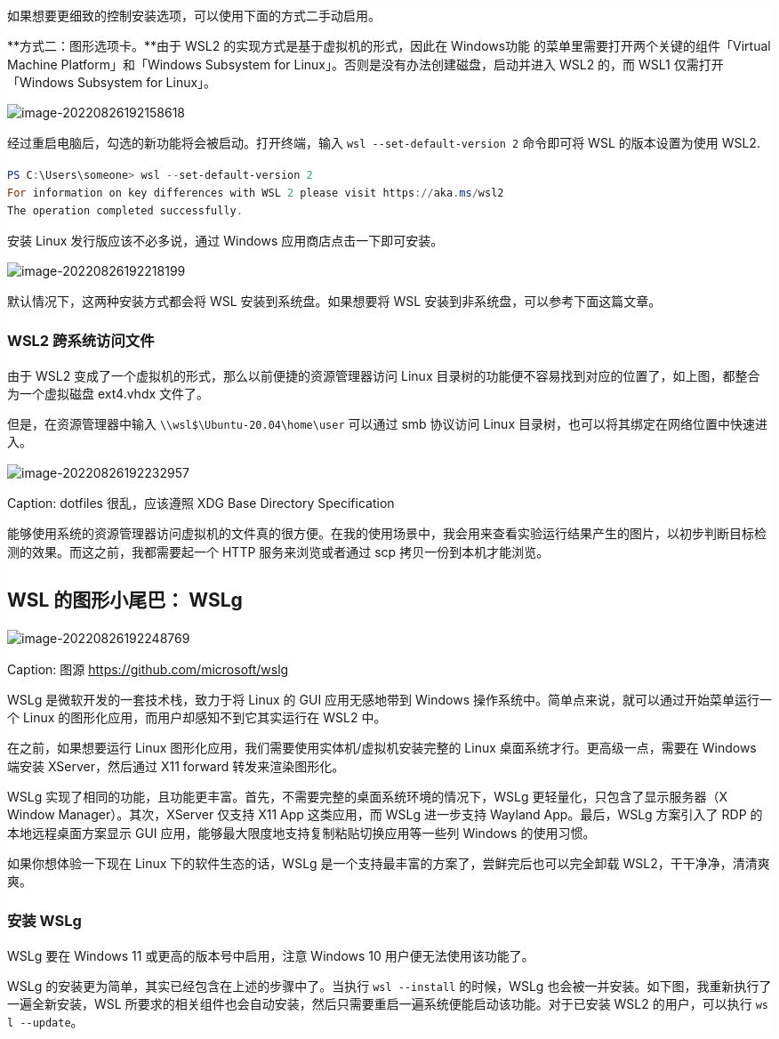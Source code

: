 如果想要更细致的控制安装选项，可以使用下面的方式二手动启用。

**方式二：图形选项卡。**由于 WSL2 的实现方式是基于虚拟机的形式，因此在 Windows功能 的菜单里需要打开两个关键的组件「Virtual Machine Platform」和「Windows Subsystem for Linux」。否则是没有办法创建磁盘，启动并进入 WSL2 的，而 WSL1 仅需打开「Windows Subsystem for Linux」。

![image-20220826192158618](https://image.wsine.top/2a758eb36a1dd07a20c2d3b44b3e8362.png)

经过重启电脑后，勾选的新功能将会被启动。打开终端，输入 `wsl --set-default-version 2` 命令即可将 WSL 的版本设置为使用 WSL2.

```PowerShell
PS C:\Users\someone> wsl --set-default-version 2
For information on key differences with WSL 2 please visit https://aka.ms/wsl2
The operation completed successfully.
```

安装 Linux 发行版应该不必多说，通过 Windows 应用商店点击一下即可安装。

![image-20220826192218199](https://image.wsine.top/19670132395833aba93a697f5a9d5447.png)

默认情况下，这两种安装方式都会将 WSL 安装到系统盘。如果想要将 WSL 安装到非系统盘，可以参考下面这篇文章。

### WSL2 跨系统访问文件

由于 WSL2 变成了一个虚拟机的形式，那么以前便捷的资源管理器访问 Linux 目录树的功能便不容易找到对应的位置了，如上图，都整合为一个虚拟磁盘 ext4.vhdx 文件了。

但是，在资源管理器中输入 `\\wsl$\Ubuntu-20.04\home\user` 可以通过 smb 协议访问 Linux 目录树，也可以将其绑定在网络位置中快速进入。

![image-20220826192232957](https://image.wsine.top/9cee6070d74f76c468d912a6a26c5fa0.png)

Caption: dotfiles 很乱，应该遵照 XDG Base Directory Specification

能够使用系统的资源管理器访问虚拟机的文件真的很方便。在我的使用场景中，我会用来查看实验运行结果产生的图片，以初步判断目标检测的效果。而这之前，我都需要起一个 HTTP 服务来浏览或者通过 scp 拷贝一份到本机才能浏览。

## WSL 的图形小尾巴： WSLg

![image-20220826192248769](https://image.wsine.top/cd236ffb467fc6a33e68d512421d7fcc.png)

Caption: 图源 https://github.com/microsoft/wslg

WSLg 是微软开发的一套技术栈，致力于将 Linux 的 GUI 应用无感地带到 Windows 操作系统中。简单点来说，就可以通过开始菜单运行一个 Linux 的图形化应用，而用户却感知不到它其实运行在 WSL2 中。

在之前，如果想要运行 Linux 图形化应用，我们需要使用实体机/虚拟机安装完整的 Linux 桌面系统才行。更高级一点，需要在 Windows 端安装 XServer，然后通过 X11 forward 转发来渲染图形化。

WSLg 实现了相同的功能，且功能更丰富。首先，不需要完整的桌面系统环境的情况下，WSLg 更轻量化，只包含了显示服务器（X Window Manager）。其次，XServer 仅支持 X11 App 这类应用，而 WSLg 进一步支持 Wayland App。最后，WSLg 方案引入了 RDP 的本地远程桌面方案显示 GUI 应用，能够最大限度地支持复制粘贴切换应用等一些列 Windows 的使用习惯。

如果你想体验一下现在 Linux 下的软件生态的话，WSLg 是一个支持最丰富的方案了，尝鲜完后也可以完全卸载 WSL2，干干净净，清清爽爽。

### 安装 WSLg

WSLg 要在 Windows 11 或更高的版本号中启用，注意 Windows 10 用户便无法使用该功能了。

WSLg 的安装更为简单，其实已经包含在上述的步骤中了。当执行 `wsl --install` 的时候，WSLg 也会被一并安装。如下图，我重新执行了一遍全新安装，WSL 所要求的相关组件也会自动安装，然后只需要重启一遍系统便能启动该功能。对于已安装 WSL2 的用户，可以执行 `wsl --update`。
